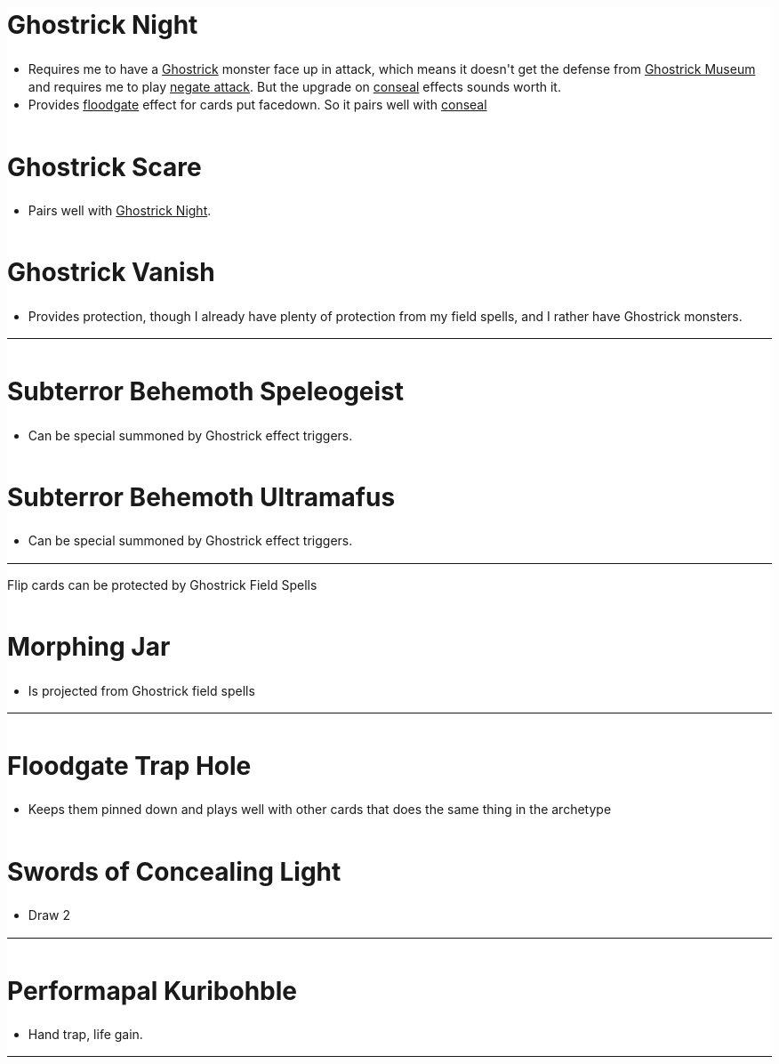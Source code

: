 # Ghostrick Night
* Requires me to have a [Ghostrick](#ghostrick) monster face up in attack, which means it doesn't get the defense from [Ghostrick Museum](#ghostrick-museum) and requires me to play [negate attack](../Master-Duel.md#negate-attack). But the upgrade on [conseal](../Master-Duel.md#conceal) effects sounds worth it.
* Provides [floodgate](../Master-Duel.md#floodgate) effect for cards put facedown. So it pairs well with [conseal](../Master-Duel.md#conceal) 

# Ghostrick Scare
* Pairs well with [Ghostrick Night](#ghostrick-night).

# Ghostrick Vanish
* Provides protection, though I already have plenty of protection from my field spells, and I rather have Ghostrick monsters. 

---

# Subterror Behemoth Speleogeist
* Can be special summoned by Ghostrick effect triggers.

# Subterror Behemoth Ultramafus
* Can be special summoned by Ghostrick effect triggers.

--- 

Flip cards can be protected by Ghostrick Field Spells

# Morphing Jar
* Is projected from Ghostrick field spells

---

# Floodgate Trap Hole
* Keeps them pinned down and plays well with other cards that does the same thing in the archetype

# Swords of Concealing Light
* Draw 2

---

# Performapal Kuribohble
* Hand trap, life gain.

---